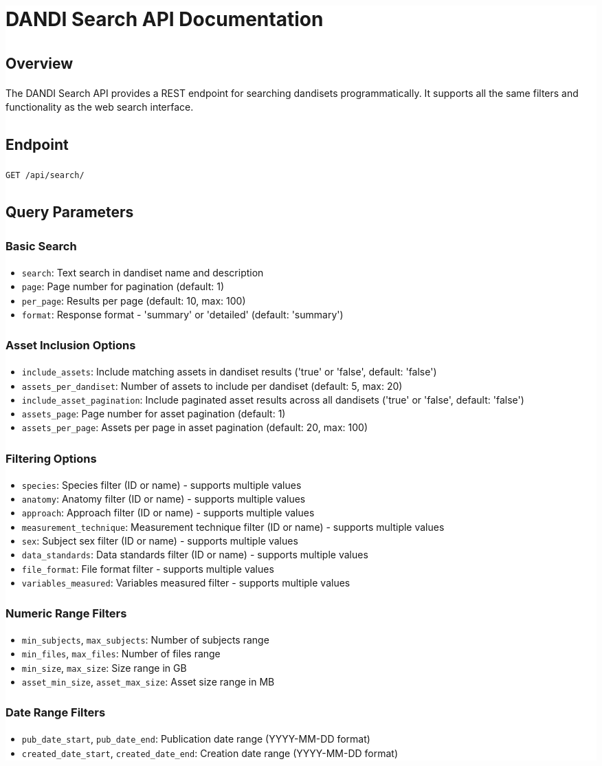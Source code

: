 # DANDI Search API Documentation

## Overview

The DANDI Search API provides a REST endpoint for searching dandisets programmatically. It supports all the same filters and functionality as the web search interface.

## Endpoint

```
GET /api/search/
```

## Query Parameters

### Basic Search
- `search`: Text search in dandiset name and description
- `page`: Page number for pagination (default: 1)
- `per_page`: Results per page (default: 10, max: 100)
- `format`: Response format - 'summary' or 'detailed' (default: 'summary')

### Asset Inclusion Options
- `include_assets`: Include matching assets in dandiset results ('true' or 'false', default: 'false')
- `assets_per_dandiset`: Number of assets to include per dandiset (default: 5, max: 20)
- `include_asset_pagination`: Include paginated asset results across all dandisets ('true' or 'false', default: 'false')
- `assets_page`: Page number for asset pagination (default: 1)
- `assets_per_page`: Assets per page in asset pagination (default: 20, max: 100)

### Filtering Options
- `species`: Species filter (ID or name) - supports multiple values
- `anatomy`: Anatomy filter (ID or name) - supports multiple values
- `approach`: Approach filter (ID or name) - supports multiple values
- `measurement_technique`: Measurement technique filter (ID or name) - supports multiple values
- `sex`: Subject sex filter (ID or name) - supports multiple values
- `data_standards`: Data standards filter (ID or name) - supports multiple values
- `file_format`: File format filter - supports multiple values
- `variables_measured`: Variables measured filter - supports multiple values

### Numeric Range Filters
- `min_subjects`, `max_subjects`: Number of subjects range
- `min_files`, `max_files`: Number of files range
- `min_size`, `max_size`: Size range in GB
- `asset_min_size`, `asset_max_size`: Asset size range in MB

### Date Range Filters
- `pub_date_start`, `pub_date_end`: Publication date range (YYYY-MM-DD format)
- `created_date_start`, `created_date_end`: Creation date range (YYYY-MM-DD format)
